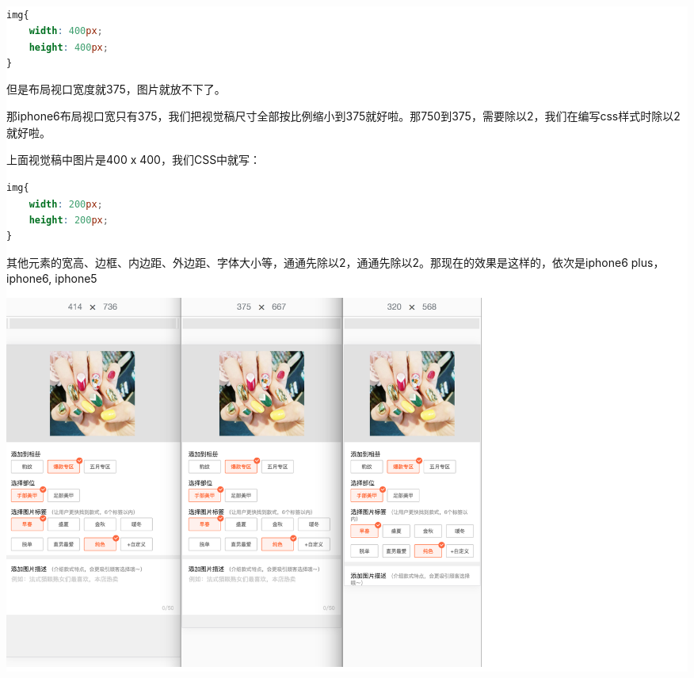 ```css
img{
	width: 400px;
	height: 400px;
}
```
但是布局视口宽度就375，图片就放不下了。

那iphone6布局视口宽只有375，我们把视觉稿尺寸全部按比例缩小到375就好啦。那750到375，需要除以2，我们在编写css样式时除以2就好啦。

上面视觉稿中图片是400 x 400，我们CSS中就写：

```css
img{
	width: 200px;
	height: 200px;
}
```

其他元素的宽高、边框、内边距、外边距、字体大小等，通通先除以2，通通先除以2。那现在的效果是这样的，依次是iphone6 plus，iphone6, iphone5

<img src="./demo2/demo2_half_200_200.png" width="600"/>
